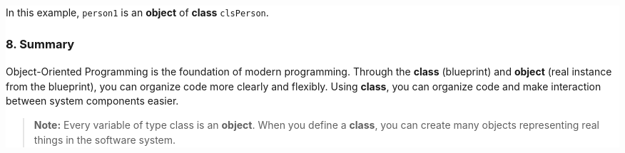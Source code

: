 In this example, `person1` is an **object** of **class** `clsPerson`.

### 8. Summary

Object-Oriented Programming is the foundation of modern programming. Through the **class** (blueprint) and **object** (real instance from the blueprint), you can organize code more clearly and flexibly. Using **class**, you can organize code and make interaction between system components easier.

> **Note:** Every variable of type class is an **object**. When you define a **class**, you can create many objects representing real things in the software system.
